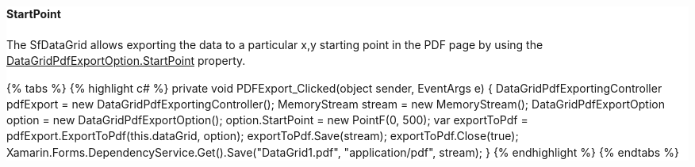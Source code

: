 #### StartPoint

The SfDataGrid allows exporting the data to a particular x,y starting point in the PDF page by using the [DataGridPdfExportOption.StartPoint](https://help.syncfusion.com/cr/xamarin/Syncfusion.SfDataGrid.XForms.Exporting.DataGridPdfExportOption.html#Syncfusion_SfDataGrid_XForms_Exporting_DataGridPdfExportOption_StartPoint) property.

{% tabs %}
{% highlight c# %}
private void PDFExport_Clicked(object sender, EventArgs e)
{
    DataGridPdfExportingController pdfExport = new DataGridPdfExportingController();
    MemoryStream stream = new MemoryStream();
    DataGridPdfExportOption option = new DataGridPdfExportOption();
    option.StartPoint = new PointF(0, 500);
    var exportToPdf = pdfExport.ExportToPdf(this.dataGrid, option);
    exportToPdf.Save(stream);
    exportToPdf.Close(true);
    Xamarin.Forms.DependencyService.Get<ISave>().Save("DataGrid1.pdf", "application/pdf", stream);
}
{% endhighlight %}
{% endtabs %}
